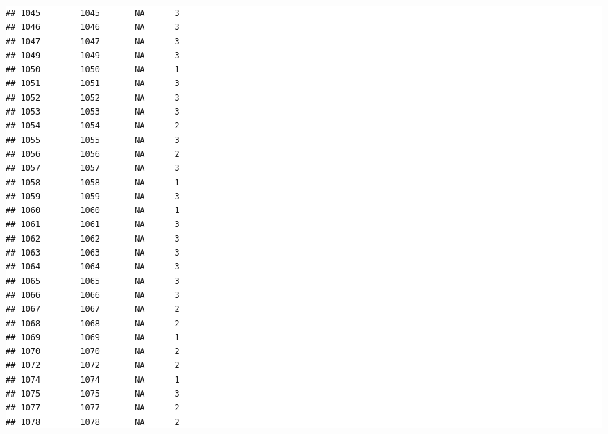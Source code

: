     ## 1045        1045       NA      3
    ## 1046        1046       NA      3
    ## 1047        1047       NA      3
    ## 1049        1049       NA      3
    ## 1050        1050       NA      1
    ## 1051        1051       NA      3
    ## 1052        1052       NA      3
    ## 1053        1053       NA      3
    ## 1054        1054       NA      2
    ## 1055        1055       NA      3
    ## 1056        1056       NA      2
    ## 1057        1057       NA      3
    ## 1058        1058       NA      1
    ## 1059        1059       NA      3
    ## 1060        1060       NA      1
    ## 1061        1061       NA      3
    ## 1062        1062       NA      3
    ## 1063        1063       NA      3
    ## 1064        1064       NA      3
    ## 1065        1065       NA      3
    ## 1066        1066       NA      3
    ## 1067        1067       NA      2
    ## 1068        1068       NA      2
    ## 1069        1069       NA      1
    ## 1070        1070       NA      2
    ## 1072        1072       NA      2
    ## 1074        1074       NA      1
    ## 1075        1075       NA      3
    ## 1077        1077       NA      2
    ## 1078        1078       NA      2